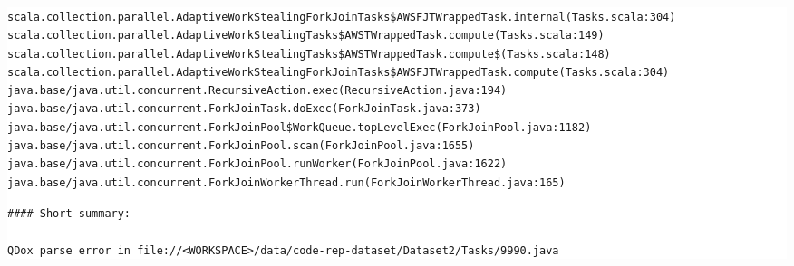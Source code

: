 	scala.collection.parallel.AdaptiveWorkStealingForkJoinTasks$AWSFJTWrappedTask.internal(Tasks.scala:304)
	scala.collection.parallel.AdaptiveWorkStealingTasks$AWSTWrappedTask.compute(Tasks.scala:149)
	scala.collection.parallel.AdaptiveWorkStealingTasks$AWSTWrappedTask.compute$(Tasks.scala:148)
	scala.collection.parallel.AdaptiveWorkStealingForkJoinTasks$AWSFJTWrappedTask.compute(Tasks.scala:304)
	java.base/java.util.concurrent.RecursiveAction.exec(RecursiveAction.java:194)
	java.base/java.util.concurrent.ForkJoinTask.doExec(ForkJoinTask.java:373)
	java.base/java.util.concurrent.ForkJoinPool$WorkQueue.topLevelExec(ForkJoinPool.java:1182)
	java.base/java.util.concurrent.ForkJoinPool.scan(ForkJoinPool.java:1655)
	java.base/java.util.concurrent.ForkJoinPool.runWorker(ForkJoinPool.java:1622)
	java.base/java.util.concurrent.ForkJoinWorkerThread.run(ForkJoinWorkerThread.java:165)
```
#### Short summary: 

QDox parse error in file://<WORKSPACE>/data/code-rep-dataset/Dataset2/Tasks/9990.java